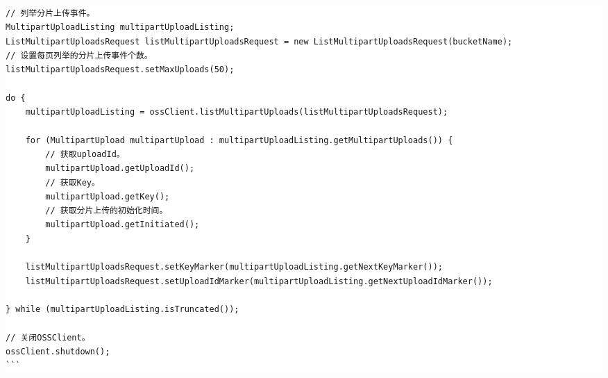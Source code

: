     // 列举分片上传事件。
    MultipartUploadListing multipartUploadListing;
    ListMultipartUploadsRequest listMultipartUploadsRequest = new ListMultipartUploadsRequest(bucketName);
    // 设置每页列举的分片上传事件个数。
    listMultipartUploadsRequest.setMaxUploads(50);
    
    do {
        multipartUploadListing = ossClient.listMultipartUploads(listMultipartUploadsRequest);
    
        for (MultipartUpload multipartUpload : multipartUploadListing.getMultipartUploads()) {
            // 获取uploadId。
            multipartUpload.getUploadId();
            // 获取Key。
            multipartUpload.getKey();
            // 获取分片上传的初始化时间。
            multipartUpload.getInitiated();
        }
    
        listMultipartUploadsRequest.setKeyMarker(multipartUploadListing.getNextKeyMarker());
        listMultipartUploadsRequest.setUploadIdMarker(multipartUploadListing.getNextUploadIdMarker());
    
    } while (multipartUploadListing.isTruncated());
    
    // 关闭OSSClient。
    ossClient.shutdown();                   
    ```


